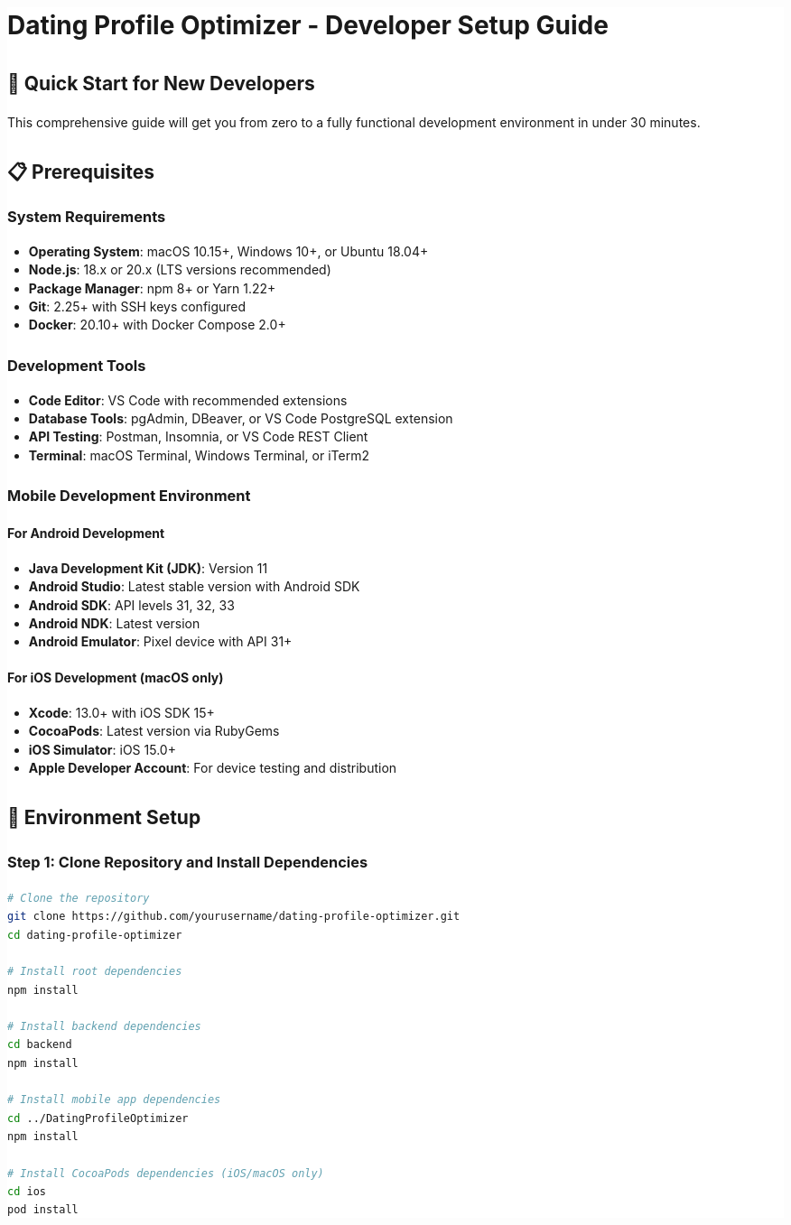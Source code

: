 # Dating Profile Optimizer - Developer Setup Guide

## 🎯 Quick Start for New Developers

This comprehensive guide will get you from zero to a fully functional development environment in under 30 minutes.

## 📋 Prerequisites

### System Requirements
- **Operating System**: macOS 10.15+, Windows 10+, or Ubuntu 18.04+
- **Node.js**: 18.x or 20.x (LTS versions recommended)
- **Package Manager**: npm 8+ or Yarn 1.22+
- **Git**: 2.25+ with SSH keys configured
- **Docker**: 20.10+ with Docker Compose 2.0+

### Development Tools
- **Code Editor**: VS Code with recommended extensions
- **Database Tools**: pgAdmin, DBeaver, or VS Code PostgreSQL extension
- **API Testing**: Postman, Insomnia, or VS Code REST Client
- **Terminal**: macOS Terminal, Windows Terminal, or iTerm2

### Mobile Development Environment

#### For Android Development
- **Java Development Kit (JDK)**: Version 11
- **Android Studio**: Latest stable version with Android SDK
- **Android SDK**: API levels 31, 32, 33
- **Android NDK**: Latest version
- **Android Emulator**: Pixel device with API 31+

#### For iOS Development (macOS only)
- **Xcode**: 13.0+ with iOS SDK 15+
- **CocoaPods**: Latest version via RubyGems
- **iOS Simulator**: iOS 15.0+
- **Apple Developer Account**: For device testing and distribution

## 🚀 Environment Setup

### Step 1: Clone Repository and Install Dependencies

```bash
# Clone the repository
git clone https://github.com/yourusername/dating-profile-optimizer.git
cd dating-profile-optimizer

# Install root dependencies
npm install

# Install backend dependencies
cd backend
npm install

# Install mobile app dependencies
cd ../DatingProfileOptimizer
npm install

# Install CocoaPods dependencies (iOS/macOS only)
cd ios
pod install
```